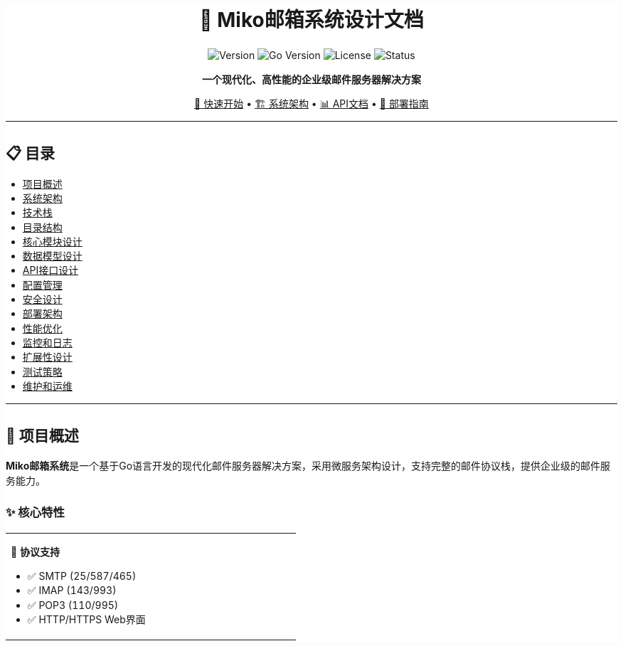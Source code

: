 <div align="center">

# 🚀 Miko邮箱系统设计文档

![Version](https://img.shields.io/badge/version-v1.0-blue.svg)
![Go Version](https://img.shields.io/badge/go-%3E%3D1.21-blue.svg)
![License](https://img.shields.io/badge/license-MIT-green.svg)
![Status](https://img.shields.io/badge/status-Active-brightgreen.svg)

**一个现代化、高性能的企业级邮件服务器解决方案**

[📖 快速开始](#-快速开始) • [🏗️ 系统架构](#️-系统架构) • [📊 API文档](#-api接口设计) • [🔧 部署指南](#-部署架构)

</div>

---

## 📋 目录

- [项目概述](#-项目概述)
- [系统架构](#️-系统架构)
- [技术栈](#-技术栈)
- [目录结构](#-目录结构)
- [核心模块设计](#-核心模块设计)
- [数据模型设计](#-数据模型设计)
- [API接口设计](#-api接口设计)
- [配置管理](#️-配置管理)
- [安全设计](#-安全设计)
- [部署架构](#-部署架构)
- [性能优化](#⚡-性能优化)
- [监控和日志](#-监控和日志)
- [扩展性设计](#-扩展性设计)
- [测试策略](#-测试策略)
- [维护和运维](#-维护和运维)

---

## 🎯 项目概述

**Miko邮箱系统**是一个基于Go语言开发的现代化邮件服务器解决方案，采用微服务架构设计，支持完整的邮件协议栈，提供企业级的邮件服务能力。

### ✨ 核心特性

<table>
<tr>
<td width="50%">

**🚀 协议支持**
- ✅ SMTP (25/587/465)
- ✅ IMAP (143/993)
- ✅ POP3 (110/995)
- ✅ HTTP/HTTPS Web界面
